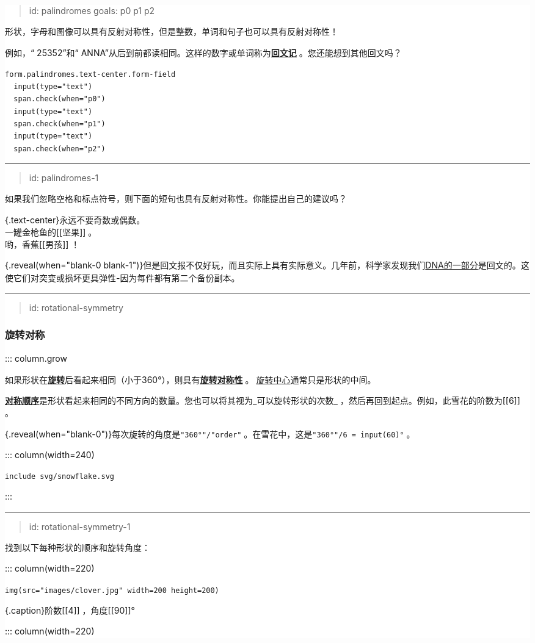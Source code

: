 > id: palindromes
> goals: p0 p1 p2

形状，字母和图像可以具有反射对称性，但是整数，单词和句子也可以具有反射对称性！ 

例如，“ 25352”和“ ANNA”从后到前都读相同。这样的数字或单词称为[__回文记__](gloss:palindrome) 。您还能想到其他回文吗？ 

    form.palindromes.text-center.form-field
      input(type="text")
      span.check(when="p0")
      input(type="text")
      span.check(when="p1")
      input(type="text")
      span.check(when="p2")

---
> id: palindromes-1

如果我们忽略空格和标点符号，则下面的短句也具有反射对称性。你能提出自己的建议吗？ 

{.text-center}永远不要奇数或偶数。  
一罐金枪鱼的[[坚果]] 。  
哟，香蕉[[男孩]] ！ 

{.reveal(when="blank-0 blank-1")}但是回文报不仅好玩，而且实际上具有实际意义。几年前，科学家发现我们[DNA的一部分](gloss:dna)是回文的。这使它们对突变或损坏更具弹性-因为每件都有第二个备份副本。 

---
> id: rotational-symmetry

### 旋转对称

::: column.grow

如果形状在[__旋转__](gloss:rotational-symmetry)后看起来相同（小于360°），则具有[__旋转对称性__](gloss:rotational-symmetry) 。 [旋转中心](gloss:center-of-rotation)通常只是形状的中间。 

[__对称顺序__](gloss:order-of-symmetry)是形状看起来相同的不同方向的数量。您也可以将其视为_可以旋转形状的次数_ ，然后再回到起点。例如，此雪花的阶数为[[6]] 。 

{.reveal(when="blank-0")}每次旋转的角度是`"360°"/"order"` 。在雪花中，这是`"360°"/6 = input(60)°` 。 

::: column(width=240)

    include svg/snowflake.svg

:::

---
> id: rotational-symmetry-1

找到以下每种形状的顺序和旋转角度： 

::: column(width=220)

    img(src="images/clover.jpg" width=200 height=200)

{.caption}阶数[[4]] ，角度[[90]]° 

::: column(width=220)
